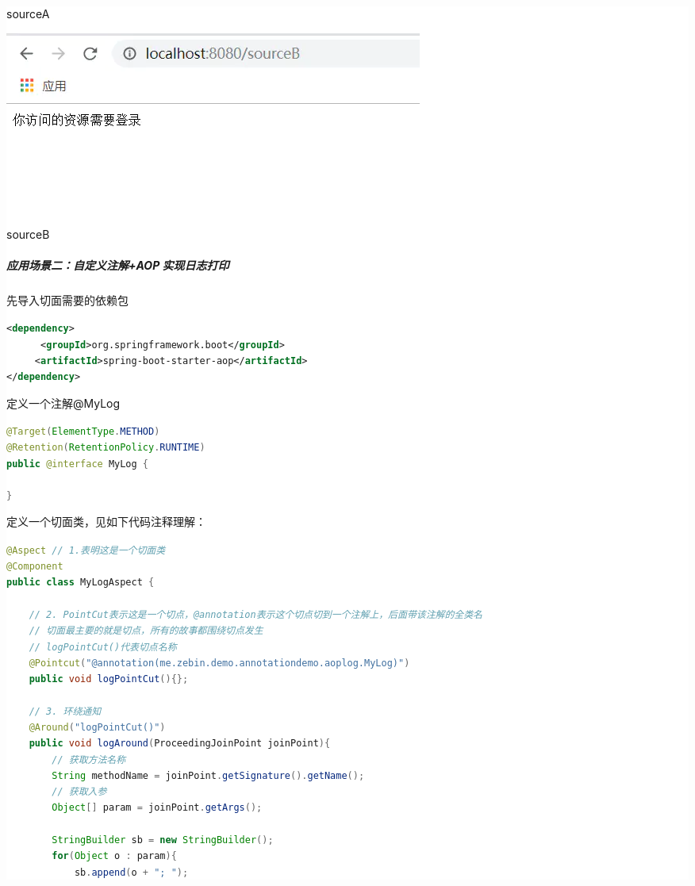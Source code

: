 sourceA



![img](%E8%87%AA%E5%AE%9A%E4%B9%89%E6%B3%A8%E8%A7%A3%E5%8F%8A%E4%BD%BF%E7%94%A8%E5%9C%BA%E6%99%AF.assets/8746907-4868a3b96ad58d46.png)

sourceB



##### 应用场景二：自定义注解+AOP 实现日志打印

先导入切面需要的依赖包



```xml
<dependency>
      <groupId>org.springframework.boot</groupId>
     <artifactId>spring-boot-starter-aop</artifactId>
</dependency>
```

定义一个注解@MyLog



```java
@Target(ElementType.METHOD)
@Retention(RetentionPolicy.RUNTIME)
public @interface MyLog {
    
}
```

定义一个切面类，见如下代码注释理解：



```java
@Aspect // 1.表明这是一个切面类
@Component
public class MyLogAspect {

    // 2. PointCut表示这是一个切点，@annotation表示这个切点切到一个注解上，后面带该注解的全类名
    // 切面最主要的就是切点，所有的故事都围绕切点发生
    // logPointCut()代表切点名称
    @Pointcut("@annotation(me.zebin.demo.annotationdemo.aoplog.MyLog)")
    public void logPointCut(){};

    // 3. 环绕通知
    @Around("logPointCut()")
    public void logAround(ProceedingJoinPoint joinPoint){
        // 获取方法名称
        String methodName = joinPoint.getSignature().getName();
        // 获取入参
        Object[] param = joinPoint.getArgs();

        StringBuilder sb = new StringBuilder();
        for(Object o : param){
            sb.append(o + "; ");
```